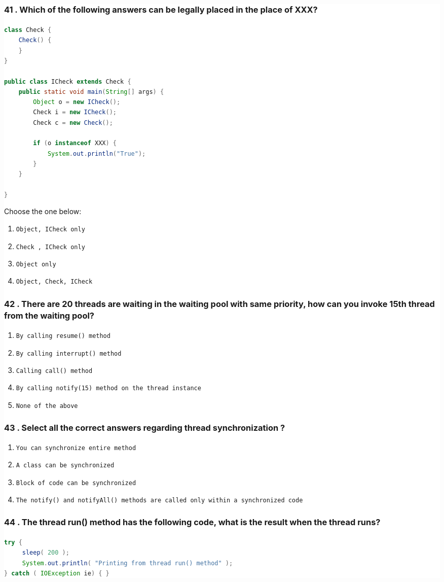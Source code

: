 ### 41 . Which of the following answers can be legally placed in the place of XXX?


```java
class Check {
	Check() {
	}
}

public class ICheck extends Check {
	public static void main(String[] args) {
		Object o = new ICheck();
		Check i = new ICheck();
		Check c = new Check();

		if (o instanceof XXX) {
			System.out.println("True");
		}
	}

}
```

Choose the one below:

1.     Object, ICheck only
2.     Check , ICheck only
3.     Object only
4.     Object, Check, ICheck

### 42 . There are 20 threads are waiting in the waiting pool with same priority, how can you invoke 15th thread from the waiting pool?

1.     By calling resume() method
2.     By calling interrupt() method
3.     Calling call() method
4.     By calling notify(15) method on the thread instance
5.     None of the above

### 43 . Select all the correct answers regarding thread synchronization ?

1.     You can synchronize entire method
2.     A class can be synchronized
3.     Block of code can be synchronized
4.     The notify() and notifyAll() methods are called only within a synchronized code

### 44 . The thread run() method has the following code, what is the result when the thread runs?


```java
try {
     sleep( 200 );
     System.out.println( "Printing from thread run() method" );
} catch ( IOException ie) { }

```
